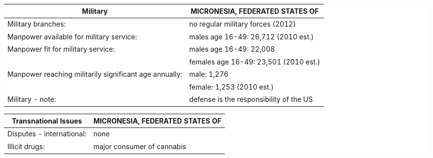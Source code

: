 | Military | MICRONESIA, FEDERATED STATES OF |
| --- | --- |
| Military branches: | no regular military forces (2012) |
| Manpower available for military service: | males age 16-49: 26,712 (2010 est.) |
| Manpower fit for military service: | males age 16-49: 22,008 |
| | females age 16-49: 23,501 (2010 est.) |
| Manpower reaching militarily significant age annually: | male: 1,276 |
| | female: 1,253 (2010 est.) |
| Military - note: | defense is the responsibility of the US |

| Transnational Issues | MICRONESIA, FEDERATED STATES OF |
| --- | --- |
| Disputes - international: | none |
| Illicit drugs: | major consumer of cannabis |

